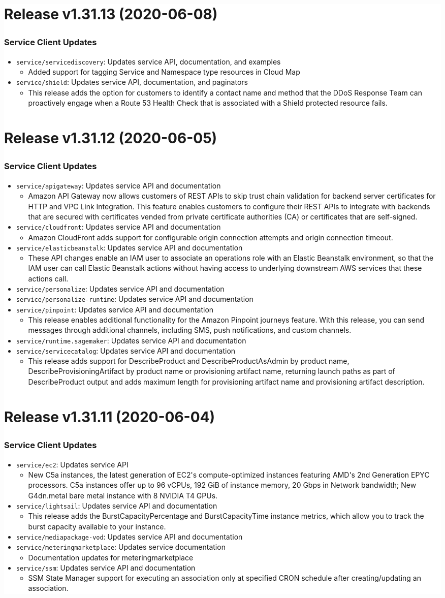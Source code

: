 Release v1.31.13 (2020-06-08)
===

### Service Client Updates
* `service/servicediscovery`: Updates service API, documentation, and examples
  * Added support for tagging Service and Namespace type resources  in Cloud Map
* `service/shield`: Updates service API, documentation, and paginators
  * This release adds the option for customers to identify a contact name and method that the DDoS Response Team can proactively engage when a Route 53 Health Check that is associated with a Shield protected resource fails.

Release v1.31.12 (2020-06-05)
===

### Service Client Updates
* `service/apigateway`: Updates service API and documentation
  * Amazon API Gateway now allows customers of REST APIs to skip trust chain validation for backend server certificates for HTTP and VPC Link Integration. This feature enables customers to configure their REST APIs to integrate with backends that are secured with certificates vended from private certificate authorities (CA) or certificates that are self-signed.
* `service/cloudfront`: Updates service API and documentation
  * Amazon CloudFront adds support for configurable origin connection attempts and origin connection timeout.
* `service/elasticbeanstalk`: Updates service API and documentation
  * These API changes enable an IAM user to associate an operations role with an Elastic Beanstalk environment, so that the IAM user can call Elastic Beanstalk actions without having access to underlying downstream AWS services that these actions call.
* `service/personalize`: Updates service API and documentation
* `service/personalize-runtime`: Updates service API and documentation
* `service/pinpoint`: Updates service API and documentation
  * This release enables additional functionality for the Amazon Pinpoint journeys feature. With this release, you can send messages through additional channels, including SMS, push notifications, and custom channels.
* `service/runtime.sagemaker`: Updates service API and documentation
* `service/servicecatalog`: Updates service API and documentation
  * This release adds support for DescribeProduct and DescribeProductAsAdmin by product name, DescribeProvisioningArtifact by product name or provisioning artifact name, returning launch paths as part of DescribeProduct output and adds maximum length for provisioning artifact name and provisioning artifact description.

Release v1.31.11 (2020-06-04)
===

### Service Client Updates
* `service/ec2`: Updates service API
  * New C5a instances, the latest generation of EC2's compute-optimized instances featuring AMD's 2nd Generation EPYC processors. C5a instances offer up to 96 vCPUs, 192 GiB of instance memory, 20 Gbps in Network bandwidth; New G4dn.metal bare metal instance with 8 NVIDIA T4 GPUs.
* `service/lightsail`: Updates service API and documentation
  * This release adds the BurstCapacityPercentage and BurstCapacityTime instance metrics, which allow you to track the burst capacity available to your instance.
* `service/mediapackage-vod`: Updates service API and documentation
* `service/meteringmarketplace`: Updates service documentation
  * Documentation updates for meteringmarketplace
* `service/ssm`: Updates service API and documentation
  * SSM State Manager support for executing an association only at specified CRON schedule after creating/updating an association.
